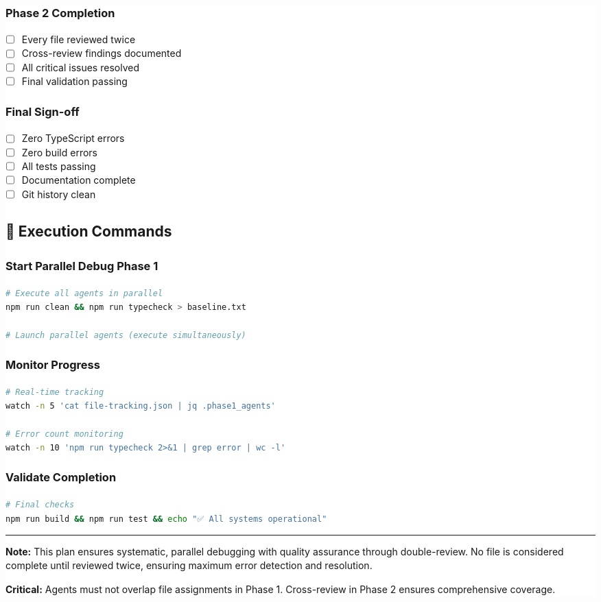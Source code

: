 ### Phase 2 Completion  
- [ ] Every file reviewed twice
- [ ] Cross-review findings documented
- [ ] All critical issues resolved
- [ ] Final validation passing

### Final Sign-off
- [ ] Zero TypeScript errors
- [ ] Zero build errors
- [ ] All tests passing
- [ ] Documentation complete
- [ ] Git history clean

## 🚀 Execution Commands

### Start Parallel Debug Phase 1
```bash
# Execute all agents in parallel
npm run clean && npm run typecheck > baseline.txt

# Launch parallel agents (execute simultaneously)
```

### Monitor Progress
```bash
# Real-time tracking
watch -n 5 'cat file-tracking.json | jq .phase1_agents'

# Error count monitoring
watch -n 10 'npm run typecheck 2>&1 | grep error | wc -l'
```

### Validate Completion
```bash
# Final checks
npm run build && npm run test && echo "✅ All systems operational"
```

---

**Note:** This plan ensures systematic, parallel debugging with quality assurance through double-review. No file is considered complete until reviewed twice, ensuring maximum error detection and resolution.

**Critical:** Agents must not overlap file assignments in Phase 1. Cross-review in Phase 2 ensures comprehensive coverage.